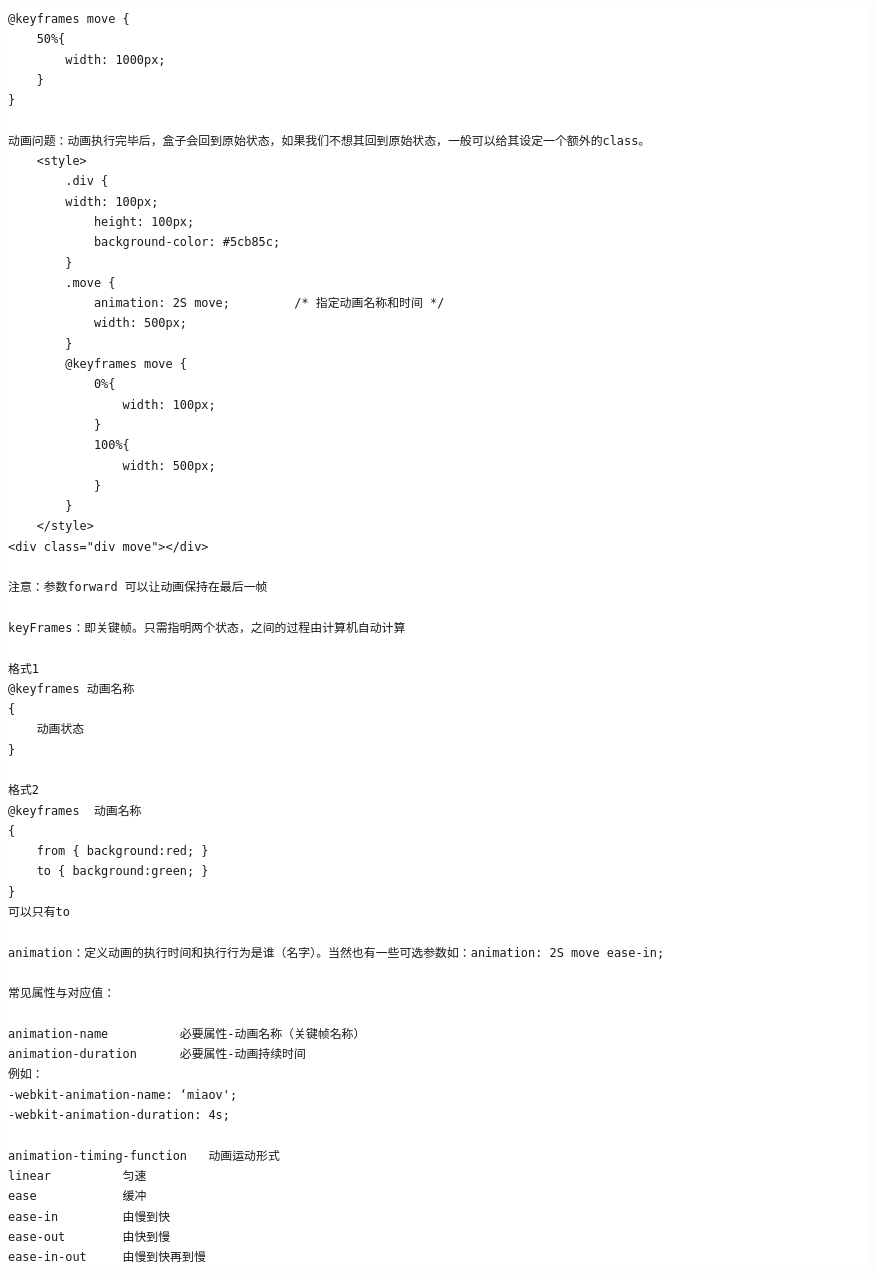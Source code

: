 ```
@keyframes move {
    50%{
        width: 1000px;
    }
}

动画问题：动画执行完毕后，盒子会回到原始状态，如果我们不想其回到原始状态，一般可以给其设定一个额外的class。
    <style>
        .div {
	    width: 100px;
            height: 100px;
            background-color: #5cb85c;
        }
        .move {
            animation: 2S move;         /* 指定动画名称和时间 */
            width: 500px;
        }
        @keyframes move {
            0%{
                width: 100px;
            }
            100%{
                width: 500px;
            }
        }
    </style>
<div class="div move"></div>

注意：参数forward 可以让动画保持在最后一帧

keyFrames：即关键帧。只需指明两个状态，之间的过程由计算机自动计算

格式1
@keyframes 动画名称
{
	动画状态
}

格式2
@keyframes  动画名称
{
	from { background:red; }
	to { background:green; }
}
可以只有to

animation：定义动画的执行时间和执行行为是谁（名字）。当然也有一些可选参数如：animation: 2S move ease-in;

常见属性与对应值：

animation-name			必要属性-动画名称（关键帧名称）
animation-duration		必要属性-动画持续时间
例如：
-webkit-animation-name: ‘miaov';
-webkit-animation-duration: 4s;

animation-timing-function	动画运动形式
linear			匀速
ease			缓冲
ease-in			由慢到快
ease-out		由快到慢
ease-in-out		由慢到快再到慢

```